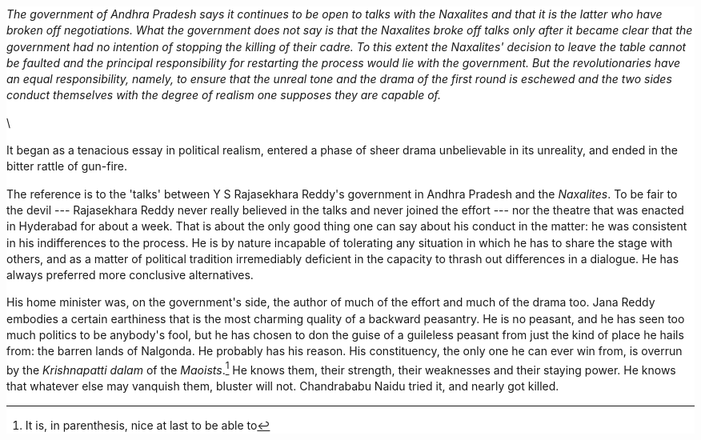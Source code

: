 _The government of Andhra Pradesh says it continues to be open to
talks with the Naxalites and that it is the latter who have broken off
negotiations. What the government does not say is that the
Naxalites broke off talks only after it became clear that the
government had no intention of stopping the killing of their cadre.
To this extent the Naxalites' decision to leave the table cannot be
faulted and the principal responsibility for restarting the
process would lie with the government. But the revolutionaries
have an equal responsibility, namely, to ensure that the unreal
tone and the drama of the first round is eschewed and the two
sides conduct themselves with the degree of realism one supposes
they are capable of._

\ 

It began as a tenacious essay in political
realism, entered a phase of sheer drama
unbelievable in its unreality, and ended
in the bitter rattle of gun-fire.

The reference is to the 'talks' between
Y S Rajasekhara Reddy's government in
Andhra Pradesh and the _Naxalites_. To be
fair to the devil --- Rajasekhara Reddy never
really believed in the talks and never joined
the effort --- nor the theatre that was enacted
in Hyderabad for about a week. That is
about the only good thing one can say
about his conduct in the matter: he was
consistent in his indifferences to the process.
He is by nature incapable of tolerating
any situation in which he has to share
the stage with others, and as a matter of
political tradition irremediably deficient
in the capacity to thrash out differences
in a dialogue. He has always preferred
more conclusive alternatives.

His home minister was, on the
government's side, the author of much of
the effort and much of the drama too. Jana
Reddy embodies a certain earthiness that
is the most charming quality of a backward
peasantry. He is no peasant, and he has
seen too much politics to be anybody's
fool, but he has chosen to don the guise
of a guileless peasant from just the kind
of place he hails from: the barren lands of
Nalgonda. He probably has his reason. His
constituency, the only one he can ever win
from, is overrun by the _Krishnapatti dalam_
of the _Maoists_.[^1] He knows them, their strength,
their weaknesses and their staying power.
He knows that whatever else may vanquish
them, bluster will not. Chandrababu
Naidu tried it, and nearly got killed.


[^1]: It is, in parenthesis, nice at last to be able to
[^mcc]: Maoist Communist Centre of India